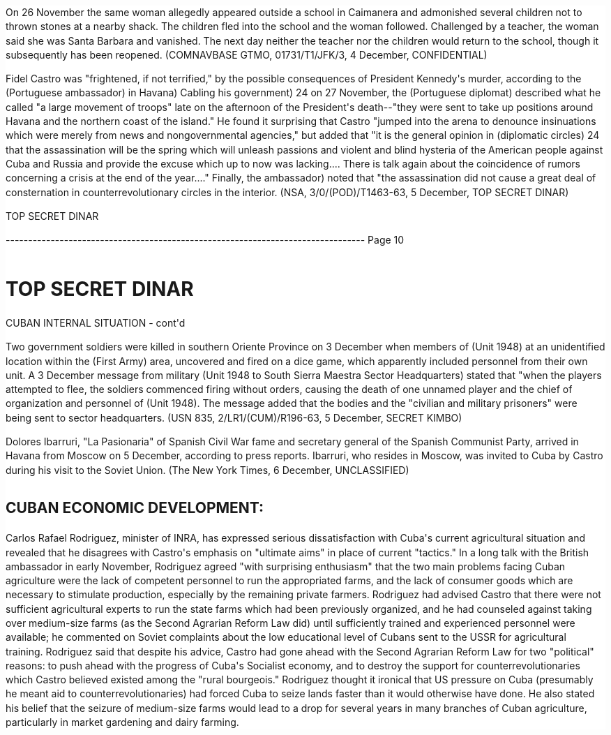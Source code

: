 On 26 November the same woman allegedly appeared outside a school in Caimanera and admonished several children not to thrown stones at a nearby shack. The children fled into the school and the woman followed. Challenged by a teacher, the woman said she was Santa Barbara and vanished. The next day neither the teacher nor the children would return to the school, though it subsequently has been reopened. (COMNAVBASE GTMO, 01731/T1/JFK/3, 4 December, CONFIDENTIAL)

Fidel Castro was "frightened, if not terrified," by the possible consequences of President Kennedy's murder, according to the (Portuguese ambassador) in Havana) Cabling his government) 24 on 27 November, the (Portuguese diplomat) described what he called "a large movement of troops" late on the afternoon of the President's death--"they were sent to take up positions around Havana and the northern coast of the island." He found it surprising that Castro "jumped into the arena to denounce insinuations which were merely from news and nongovernmental agencies," but added that "it is the general opinion in (diplomatic circles) 24 that the assassination will be the spring which will unleash passions and violent and blind hysteria of the American people against Cuba and Russia and provide the excuse which up to now was lacking.... There is talk again about the coincidence of rumors concerning a crisis at the end of the year...." Finally, the ambassador) noted that "the assassination did not cause a great deal of consternation in counterrevolutionary circles in the interior. (NSA, 3/0/(POD)/T1463-63, 5 December, TOP SECRET DINAR)

TOP SECRET DINAR


-------------------------------------------------------------------------------- Page 10

# TOP SECRET DINAR

CUBAN INTERNAL SITUATION - cont'd

Two government soldiers were killed in southern Oriente Province on 3 December when members of (Unit 1948) at an unidentified location within the (First Army) area, uncovered and fired on a dice game, which apparently included personnel from their own unit. A 3 December message from military (Unit 1948 to South Sierra Maestra Sector Headquarters) stated that "when the players attempted to flee, the soldiers commenced firing without orders, causing the death of one unnamed player and the chief of organization and personnel of (Unit 1948). The message added that the bodies and the "civilian and military prisoners" were being sent to sector headquarters. (USN 835, 2/LR1/(CUM)/R196-63, 5 December, SECRET KIMBO)

Dolores Ibarruri, "La Pasionaria" of Spanish Civil War fame and secretary general of the Spanish Communist Party, arrived in Havana from Moscow on 5 December, according to press reports. Ibarruri, who resides in Moscow, was invited to Cuba by Castro during his visit to the Soviet Union. (The New York Times, 6 December, UNCLASSIFIED)

## CUBAN ECONOMIC DEVELOPMENT:

Carlos Rafael Rodriguez, minister of INRA, has expressed serious dissatisfaction with Cuba's current agricultural situation and revealed that he disagrees with Castro's emphasis on "ultimate aims" in place of current "tactics." In a long talk with the British ambassador in early November, Rodriguez agreed "with surprising enthusiasm" that the two main problems facing Cuban agriculture were the lack of competent personnel to run the appropriated farms, and the lack of consumer goods which are necessary to stimulate production, especially by the remaining private farmers. Rodriguez had advised Castro that there were not sufficient agricultural experts to run the state farms which had been previously organized, and he had counseled against taking over medium-size farms (as the Second Agrarian Reform Law did) until sufficiently trained and experienced personnel were available; he commented on Soviet complaints about the low educational level of Cubans sent to the USSR for agricultural training. Rodriguez said that despite his advice, Castro had gone ahead with the Second Agrarian Reform Law for two "political" reasons: to push ahead with the progress of Cuba's Socialist economy, and to destroy the support for counterrevolutionaries which Castro believed existed among the "rural bourgeois." Rodriguez thought it ironical that US pressure on Cuba (presumably he meant aid to counterrevolutionaries) had forced Cuba to seize lands faster than it would otherwise have done. He also stated his belief that the seizure of medium-size farms would lead to a drop for several years in many branches of Cuban agriculture, particularly in market gardening and dairy farming.
